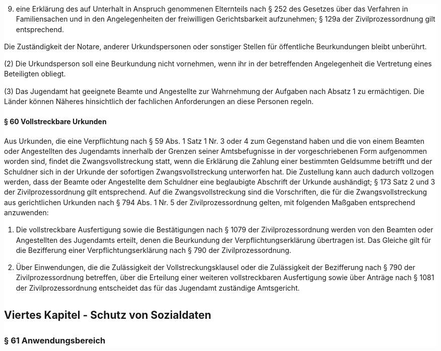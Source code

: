 
9.  eine Erklärung des auf Unterhalt in Anspruch genommenen Elternteils
    nach § 252 des Gesetzes über das Verfahren in Familiensachen und in
    den Angelegenheiten der freiwilligen Gerichtsbarkeit aufzunehmen; §
    129a der Zivilprozessordnung gilt entsprechend.



Die Zuständigkeit der Notare, anderer Urkundspersonen oder sonstiger
Stellen für öffentliche Beurkundungen bleibt unberührt.

(2) Die Urkundsperson soll eine Beurkundung nicht vornehmen, wenn ihr
in der betreffenden Angelegenheit die Vertretung eines Beteiligten
obliegt.

(3) Das Jugendamt hat geeignete Beamte und Angestellte zur Wahrnehmung
der Aufgaben nach Absatz 1 zu ermächtigen. Die Länder können Näheres
hinsichtlich der fachlichen Anforderungen an diese Personen regeln.


#### § 60 Vollstreckbare Urkunden

Aus Urkunden, die eine Verpflichtung nach § 59 Abs. 1 Satz 1 Nr. 3
oder 4 zum Gegenstand haben und die von einem Beamten oder
Angestellten des Jugendamts innerhalb der Grenzen seiner
Amtsbefugnisse in der vorgeschriebenen Form aufgenommen worden sind,
findet die Zwangsvollstreckung statt, wenn die Erklärung die Zahlung
einer bestimmten Geldsumme betrifft und der Schuldner sich in der
Urkunde der sofortigen Zwangsvollstreckung unterworfen hat. Die
Zustellung kann auch dadurch vollzogen werden, dass der Beamte oder
Angestellte dem Schuldner eine beglaubigte Abschrift der Urkunde
aushändigt; § 173 Satz 2 und 3 der Zivilprozessordnung gilt
entsprechend. Auf die Zwangsvollstreckung sind die Vorschriften, die
für die Zwangsvollstreckung aus gerichtlichen Urkunden nach § 794 Abs.
1 Nr. 5 der Zivilprozessordnung gelten, mit folgenden Maßgaben
entsprechend anzuwenden:

1.  Die vollstreckbare Ausfertigung sowie die Bestätigungen nach § 1079
    der Zivilprozessordnung werden von den Beamten oder Angestellten des
    Jugendamts erteilt, denen die Beurkundung der Verpflichtungserklärung
    übertragen ist. Das Gleiche gilt für die Bezifferung einer
    Verpflichtungserklärung nach § 790 der Zivilprozessordnung.


2.  Über Einwendungen, die die Zulässigkeit der Vollstreckungsklausel oder
    die Zulässigkeit der Bezifferung nach § 790 der Zivilprozessordnung
    betreffen, über die Erteilung einer weiteren vollstreckbaren
    Ausfertigung sowie über Anträge nach § 1081 der Zivilprozessordnung
    entscheidet das für das Jugendamt zuständige Amtsgericht.





## Viertes Kapitel - Schutz von Sozialdaten



### § 61 Anwendungsbereich
